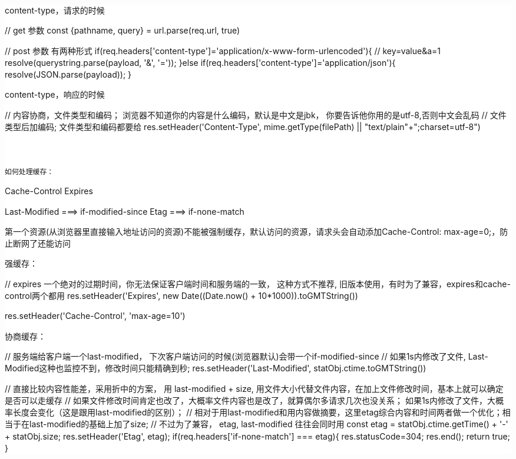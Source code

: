 
content-type，请求的时候


// get 参数
const {pathname, query} = url.parse(req.url, true)


// post 参数 有两种形式
 if(req.headers['content-type']='application/x-www-form-urlencoded'){
          // key=value&a=1
          resolve(querystring.parse(payload, '&', '='));
        }else if(req.headers['content-type']='application/json'){
          resolve(JSON.parse(payload));
        }


content-type，响应的时候

// 内容协商，文件类型和编码； 浏览器不知道你的内容是什么编码，默认是中文是jbk， 你要告诉他你用的是utf-8,否则中文会乱码
// 文件类型后加编码; 文件类型和编码都要给
res.setHeader('Content-Type', mime.getType(filePath) || "text/plain"+";charset=utf-8") 


```


如何处理缓存：

```
Cache-Control
Expires

Last-Modified ===> if-modified-since
Etag ===> if-none-match

第一个资源(从浏览器里直接输入地址访问的资源)不能被强制缓存，默认访问的资源，请求头会自动添加Cache-Control: max-age=0;，防止断网了还能访问


强缓存： 

// expires 一个绝对的过期时间，你无法保证客户端时间和服务端的一致， 这种方式不推荐, 旧版本使用，有时为了兼容，expires和cache-control两个都用
res.setHeader('Expires', new Date((Date.now() + 10*1000)).toGMTString())

res.setHeader('Cache-Control', 'max-age=10')

协商缓存：

// 服务端给客户端一个last-modified， 下次客户端访问的时候(浏览器默认)会带一个if-modified-since
// 如果1s内修改了文件, Last-Modified这种也监控不到，修改时间只能精确到秒;
  res.setHeader('Last-Modified', statObj.ctime.toGMTString())

// 直接比较内容性能差，采用折中的方案， 用 last-modified + size, 用文件大小代替文件内容，在加上文件修改时间，基本上就可以确定是否可以走缓存
// 如果文件修改时间肯定也改了，大概率文件内容也是改了，就算偶尔多请求几次也没关系； 如果1s内修改了文件，大概率长度会变化（这是跟用last-modified的区别）；
// 相对于用last-modified和用内容做摘要，这里etag综合内容和时间两者做一个优化；相当于在last-modified的基础上加了size;
// 不过为了兼容， etag, last-modified 往往会同时用
const etag = statObj.ctime.getTime() + '-' + statObj.size;
res.setHeader('Etag', etag);
if(req.headers['if-none-match'] === etag){
  res.statusCode=304;
  res.end();
  return true;
}
